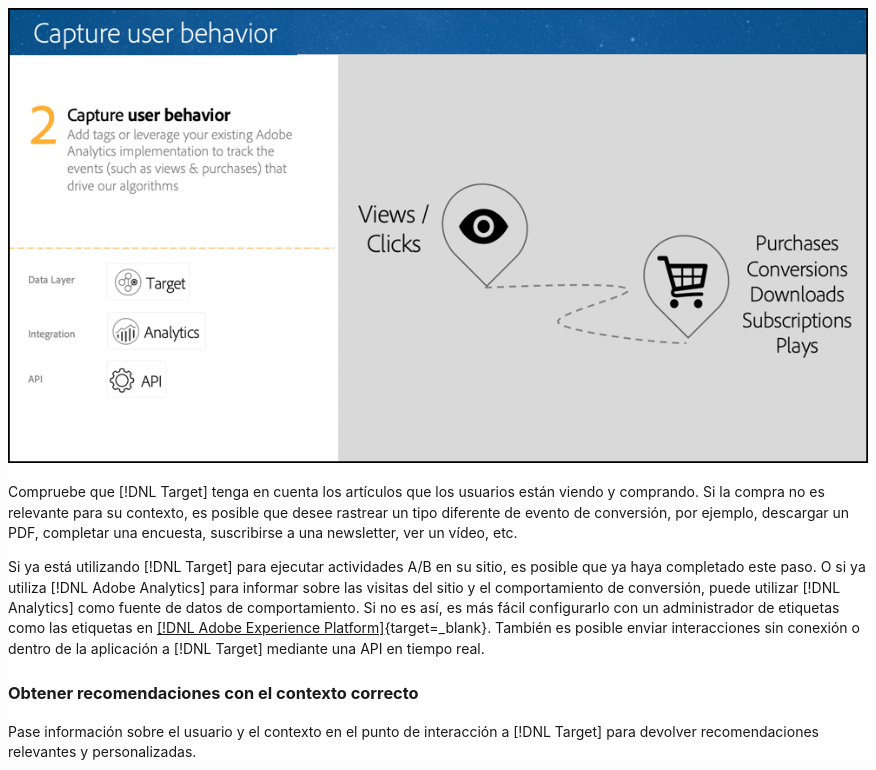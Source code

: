 ![Ilustración que muestra cómo capturar el comportamiento del usuario](/help/main/c-recommendations/assets/intro-9.png)

Compruebe que [!DNL Target] tenga en cuenta los artículos que los usuarios están viendo y comprando. Si la compra no es relevante para su contexto, es posible que desee rastrear un tipo diferente de evento de conversión, por ejemplo, descargar un PDF, completar una encuesta, suscribirse a una newsletter, ver un vídeo, etc.

Si ya está utilizando [!DNL Target] para ejecutar actividades A/B en su sitio, es posible que ya haya completado este paso. O si ya utiliza [!DNL Adobe Analytics] para informar sobre las visitas del sitio y el comportamiento de conversión, puede utilizar [!DNL Analytics] como fuente de datos de comportamiento. Si no es así, es más fácil configurarlo con un administrador de etiquetas como las etiquetas en [[!DNL Adobe Experience Platform]](https://experienceleague.adobe.com/docs/target-dev/developer/client-side/at-js-implementation/deploy-at-js/implement-target-using-adobe-launch.html?lang=es){target=_blank}. También es posible enviar interacciones sin conexión o dentro de la aplicación a [!DNL Target] mediante una API en tiempo real.

### Obtener recomendaciones con el contexto correcto

Pase información sobre el usuario y el contexto en el punto de interacción a [!DNL Target] para devolver recomendaciones relevantes y personalizadas.
